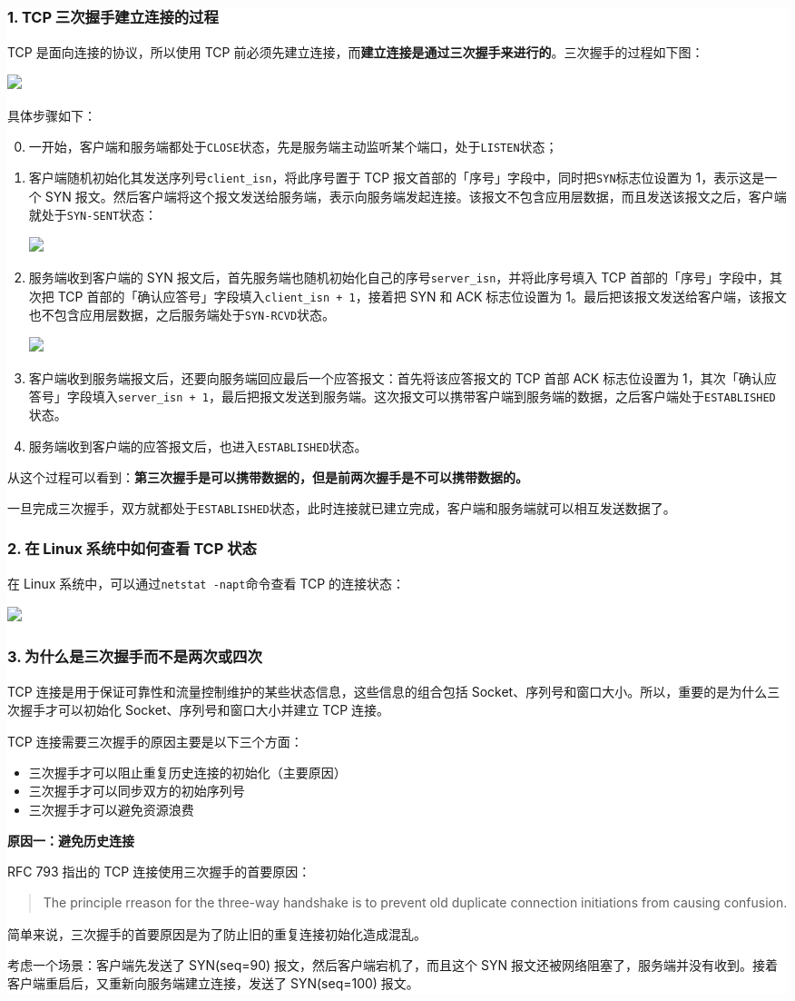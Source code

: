 ### 1. TCP 三次握手建立连接的过程

TCP 是面向连接的协议，所以使用 TCP 前必须先建立连接，而**建立连接是通过三次握手来进行的**。三次握手的过程如下图：

![](https://cnd.qiniu.lin07ux.cn/markdown/1680281708)

具体步骤如下：

0. 一开始，客户端和服务端都处于`CLOSE`状态，先是服务端主动监听某个端口，处于`LISTEN`状态；

1. 客户端随机初始化其发送序列号`client_isn`，将此序号置于 TCP 报文首部的「序号」字段中，同时把`SYN`标志位设置为 1，表示这是一个 SYN 报文。然后客户端将这个报文发送给服务端，表示向服务端发起连接。该报文不包含应用层数据，而且发送该报文之后，客户端就处于`SYN-SENT`状态：

    ![](https://cnd.qiniu.lin07ux.cn/markdown/1680281993)

2. 服务端收到客户端的 SYN 报文后，首先服务端也随机初始化自己的序号`server_isn`，并将此序号填入 TCP 首部的「序号」字段中，其次把 TCP 首部的「确认应答号」字段填入`client_isn + 1`，接着把 SYN 和 ACK 标志位设置为 1。最后把该报文发送给客户端，该报文也不包含应用层数据，之后服务端处于`SYN-RCVD`状态。

    ![](https://cnd.qiniu.lin07ux.cn/markdown/1680356897)

3. 客户端收到服务端报文后，还要向服务端回应最后一个应答报文：首先将该应答报文的 TCP 首部 ACK 标志位设置为 1，其次「确认应答号」字段填入`server_isn + 1`，最后把报文发送到服务端。这次报文可以携带客户端到服务端的数据，之后客户端处于`ESTABLISHED`状态。

4. 服务端收到客户端的应答报文后，也进入`ESTABLISHED`状态。

从这个过程可以看到：**第三次握手是可以携带数据的，但是前两次握手是不可以携带数据的。**

一旦完成三次握手，双方就都处于`ESTABLISHED`状态，此时连接就已建立完成，客户端和服务端就可以相互发送数据了。

### 2. 在 Linux 系统中如何查看 TCP 状态

在 Linux 系统中，可以通过`netstat -napt`命令查看 TCP 的连接状态：

![](https://cnd.qiniu.lin07ux.cn/markdown/1680357400)

### 3. 为什么是三次握手而不是两次或四次

TCP 连接是用于保证可靠性和流量控制维护的某些状态信息，这些信息的组合包括 Socket、序列号和窗口大小。所以，重要的是为什么三次握手才可以初始化 Socket、序列号和窗口大小并建立 TCP 连接。

TCP 连接需要三次握手的原因主要是以下三个方面：

* 三次握手才可以阻止重复历史连接的初始化（主要原因）
* 三次握手才可以同步双方的初始序列号
* 三次握手才可以避免资源浪费

**原因一：避免历史连接**

RFC 793 指出的 TCP 连接使用三次握手的首要原因：

> The principle rreason for the three-way handshake is to prevent old duplicate connection initiations from causing confusion.

简单来说，三次握手的首要原因是为了防止旧的重复连接初始化造成混乱。

考虑一个场景：客户端先发送了 SYN(seq=90) 报文，然后客户端宕机了，而且这个 SYN 报文还被网络阻塞了，服务端并没有收到。接着客户端重启后，又重新向服务端建立连接，发送了 SYN(seq=100) 报文。
